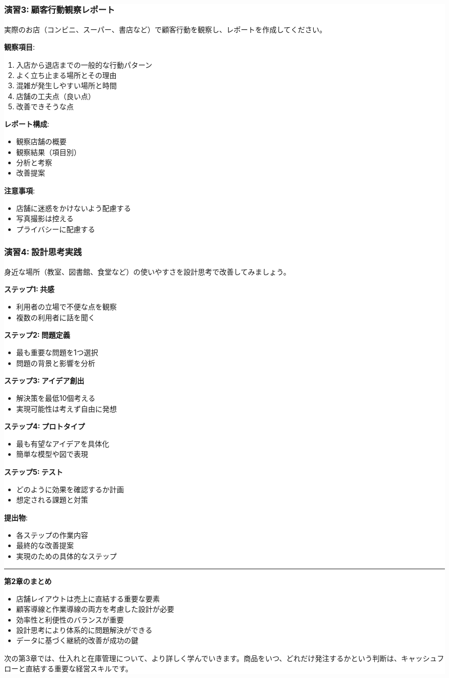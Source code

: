 ### 演習3: 顧客行動観察レポート

実際のお店（コンビニ、スーパー、書店など）で顧客行動を観察し、レポートを作成してください。

**観察項目**:
1. 入店から退店までの一般的な行動パターン
2. よく立ち止まる場所とその理由
3. 混雑が発生しやすい場所と時間
4. 店舗の工夫点（良い点）
5. 改善できそうな点

**レポート構成**:
- 観察店舗の概要
- 観察結果（項目別）
- 分析と考察
- 改善提案

**注意事項**:
- 店舗に迷惑をかけないよう配慮する
- 写真撮影は控える
- プライバシーに配慮する

### 演習4: 設計思考実践

身近な場所（教室、図書館、食堂など）の使いやすさを設計思考で改善してみましょう。

**ステップ1: 共感**
- 利用者の立場で不便な点を観察
- 複数の利用者に話を聞く

**ステップ2: 問題定義**
- 最も重要な問題を1つ選択
- 問題の背景と影響を分析

**ステップ3: アイデア創出**
- 解決策を最低10個考える
- 実現可能性は考えず自由に発想

**ステップ4: プロトタイプ**
- 最も有望なアイデアを具体化
- 簡単な模型や図で表現

**ステップ5: テスト**
- どのように効果を確認するか計画
- 想定される課題と対策

**提出物**:
- 各ステップの作業内容
- 最終的な改善提案
- 実現のための具体的なステップ

---

**第2章のまとめ**

- 店舗レイアウトは売上に直結する重要な要素
- 顧客導線と作業導線の両方を考慮した設計が必要
- 効率性と利便性のバランスが重要
- 設計思考により体系的に問題解決ができる
- データに基づく継続的改善が成功の鍵

次の第3章では、仕入れと在庫管理について、より詳しく学んでいきます。商品をいつ、どれだけ発注するかという判断は、キャッシュフローと直結する重要な経営スキルです。
